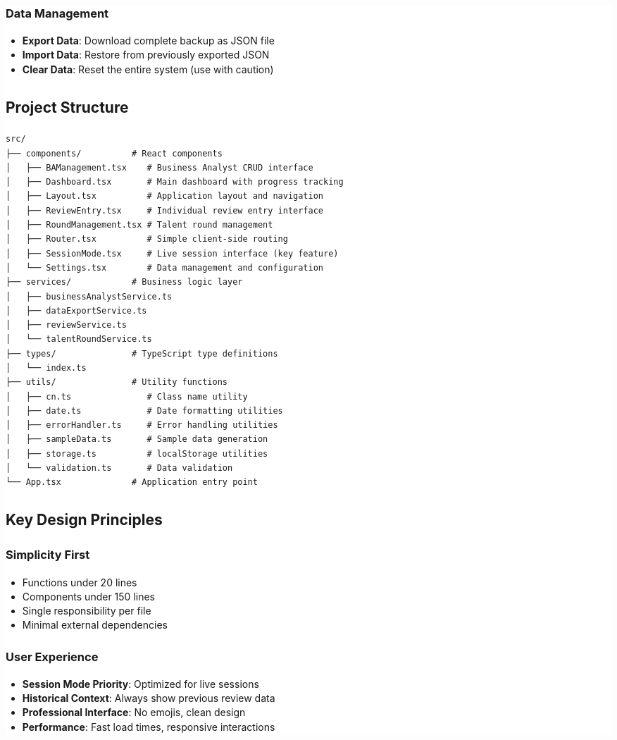 ### Data Management

- **Export Data**: Download complete backup as JSON file
- **Import Data**: Restore from previously exported JSON
- **Clear Data**: Reset the entire system (use with caution)

## Project Structure

```
src/
├── components/          # React components
│   ├── BAManagement.tsx    # Business Analyst CRUD interface
│   ├── Dashboard.tsx       # Main dashboard with progress tracking
│   ├── Layout.tsx          # Application layout and navigation
│   ├── ReviewEntry.tsx     # Individual review entry interface
│   ├── RoundManagement.tsx # Talent round management
│   ├── Router.tsx          # Simple client-side routing
│   ├── SessionMode.tsx     # Live session interface (key feature)
│   └── Settings.tsx        # Data management and configuration
├── services/            # Business logic layer
│   ├── businessAnalystService.ts
│   ├── dataExportService.ts
│   ├── reviewService.ts
│   └── talentRoundService.ts
├── types/               # TypeScript type definitions
│   └── index.ts
├── utils/               # Utility functions
│   ├── cn.ts               # Class name utility
│   ├── date.ts             # Date formatting utilities
│   ├── errorHandler.ts     # Error handling utilities
│   ├── sampleData.ts       # Sample data generation
│   ├── storage.ts          # localStorage utilities
│   └── validation.ts       # Data validation
└── App.tsx              # Application entry point
```

## Key Design Principles

### Simplicity First
- Functions under 20 lines
- Components under 150 lines  
- Single responsibility per file
- Minimal external dependencies

### User Experience
- **Session Mode Priority**: Optimized for live sessions
- **Historical Context**: Always show previous review data
- **Professional Interface**: No emojis, clean design
- **Performance**: Fast load times, responsive interactions
